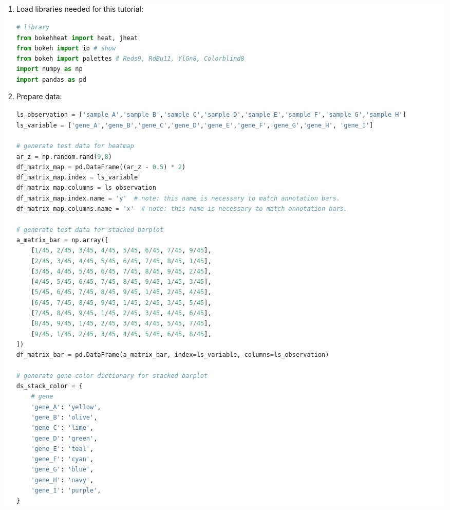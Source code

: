 1. Load libraries needed for this tutorial:
    ```python
    # library
    from bokehheat import heat, jheat
    from bokeh import io # show
    from bokeh import palettes # Reds9, RdBu11, YlGn8, Colorblind8
    import numpy as np
    import pandas as pd
    ```

1. Prepare data:
    ```python
    ls_observation = ['sample_A','sample_B','sample_C','sample_D','sample_E','sample_F','sample_G','sample_H']
    ls_variable = ['gene_A','gene_B','gene_C','gene_D','gene_E','gene_F','gene_G','gene_H', 'gene_I']

    # generate test data for heatmap
    ar_z = np.random.rand(9,8)
    df_matrix_map = pd.DataFrame((ar_z - 0.5) * 2)
    df_matrix_map.index = ls_variable
    df_matrix_map.columns = ls_observation
    df_matrix_map.index.name = 'y'  # note: this name is necessary to match annotation bars.
    df_matrix_map.columns.name = 'x'  # note: this name is necessary to match annotation bars.

    # generate test data for stacked barplot
    a_matrix_bar = np.array([
        [1/45, 2/45, 3/45, 4/45, 5/45, 6/45, 7/45, 9/45],
        [2/45, 3/45, 4/45, 5/45, 6/45, 7/45, 8/45, 1/45],
        [3/45, 4/45, 5/45, 6/45, 7/45, 8/45, 9/45, 2/45],
        [4/45, 5/45, 6/45, 7/45, 8/45, 9/45, 1/45, 3/45],
        [5/45, 6/45, 7/45, 8/45, 9/45, 1/45, 2/45, 4/45],
        [6/45, 7/45, 8/45, 9/45, 1/45, 2/45, 3/45, 5/45],
        [7/45, 8/45, 9/45, 1/45, 2/45, 3/45, 4/45, 6/45],
        [8/45, 9/45, 1/45, 2/45, 3/45, 4/45, 5/45, 7/45],
        [9/45, 1/45, 2/45, 3/45, 4/45, 5/45, 6/45, 8/45],
    ])
    df_matrix_bar = pd.DataFrame(a_matrix_bar, index=ls_variable, columns=ls_observation)

    # generate gene color dictionary for stacked barplot
    ds_stack_color = {
        # gene
        'gene_A': 'yellow',
        'gene_B': 'olive',
        'gene_C': 'lime',
        'gene_D': 'green',
        'gene_E': 'teal',
        'gene_F': 'cyan',
        'gene_G': 'blue',
        'gene_H': 'navy',
        'gene_I': 'purple',
    }
